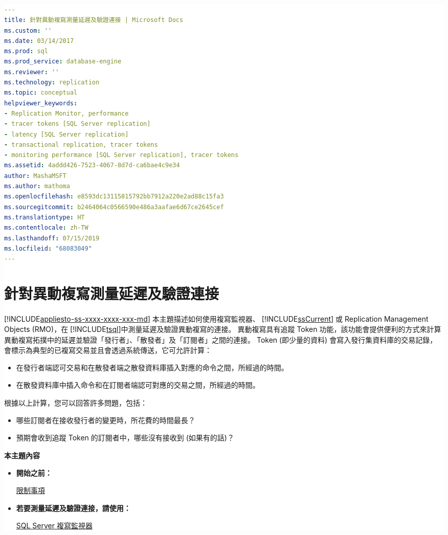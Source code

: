 ```yaml
---
title: 針對異動複寫測量延遲及驗證連接 | Microsoft Docs
ms.custom: ''
ms.date: 03/14/2017
ms.prod: sql
ms.prod_service: database-engine
ms.reviewer: ''
ms.technology: replication
ms.topic: conceptual
helpviewer_keywords:
- Replication Monitor, performance
- tracer tokens [SQL Server replication]
- latency [SQL Server replication]
- transactional replication, tracer tokens
- monitoring performance [SQL Server replication], tracer tokens
ms.assetid: 4addd426-7523-4067-8d7d-ca6bae4c9e34
author: MashaMSFT
ms.author: mathoma
ms.openlocfilehash: e8593dc13115815792bb7912a220e2ad88c15fa3
ms.sourcegitcommit: b2464064c0566590e486a3aafae6d67ce2645cef
ms.translationtype: HT
ms.contentlocale: zh-TW
ms.lasthandoff: 07/15/2019
ms.locfileid: "68083049"
---
```

# <a name="measure-latency-and-validate-connections-for-transactional-replication"></a>針對異動複寫測量延遲及驗證連接
[!INCLUDE[appliesto-ss-xxxx-xxxx-xxx-md](../../../includes/appliesto-ss-xxxx-xxxx-xxx-md.md)]
  本主題描述如何使用複寫監視器、 [!INCLUDE[ssCurrent](../../../includes/sscurrent-md.md)] 或 Replication Management Objects (RMO)，在 [!INCLUDE[tsql](../../../includes/tsql-md.md)]中測量延遲及驗證異動複寫的連接。 異動複寫具有追蹤 Token 功能，該功能會提供便利的方式來計算異動複寫拓撲中的延遲並驗證「發行者」、「散發者」及「訂閱者」之間的連接。 Token (即少量的資料) 會寫入發行集資料庫的交易記錄，會標示為典型的已複寫交易並且會透過系統傳送，它可允許計算：  
  
-   在發行者端認可交易和在散發者端之散發資料庫插入對應的命令之間，所經過的時間。  
  
-   在散發資料庫中插入命令和在訂閱者端認可對應的交易之間，所經過的時間。  
  
 根據以上計算，您可以回答許多問題，包括：  
  
-   哪些訂閱者在接收發行者的變更時，所花費的時間最長？  
  
-   預期會收到追蹤 Token 的訂閱者中，哪些沒有接收到 (如果有的話)？  
  
 **本主題內容**  
  
-   **開始之前：**  
  
     [限制事項](#Restrictions)  
  
-   **若要測量延遲及驗證連接，請使用：**  
  
     [SQL Server 複寫監視器](#SSMSProcedure)  
  